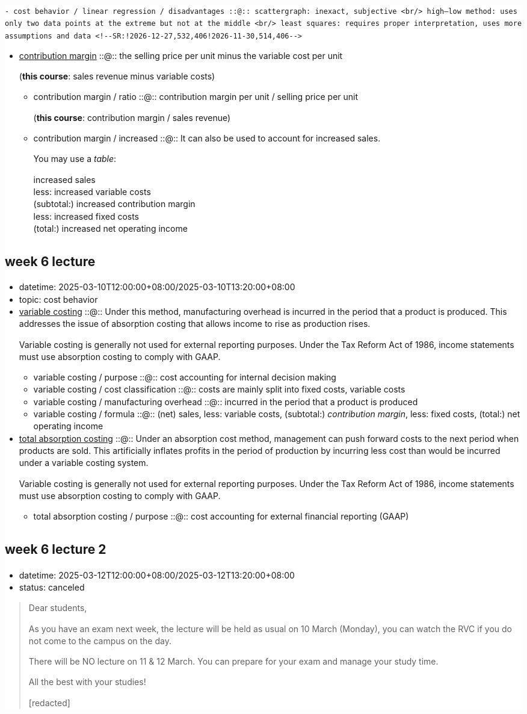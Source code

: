     - cost behavior / linear regression / disadvantages ::@:: scattergraph: inexact, subjective <br/> high—low method: uses only two data points at the extreme but not at the middle <br/> least squares: requires proper interpretation, uses more assumptions and data <!--SR:!2026-12-27,532,406!2026-11-30,514,406-->
- [contribution margin](../../../../general/contribution%20margin.md) ::@:: the selling price per unit minus the variable cost per unit <p> \(__this course__: sales revenue minus variable costs\) 
  - contribution margin / ratio ::@:: contribution margin per unit / selling price per unit <p> \(__this course__: contribution margin / sales revenue\) 
  - contribution margin / increased ::@:: It can also be used to account for increased sales. <p> You may use a _table_: <p> increased sales <br/> less: increased variable costs <br/> \(subtotal:\) increased contribution margin <br/> less: increased fixed costs <br/> \(total:\) increased net operating income 

## week 6 lecture

- datetime: 2025-03-10T12:00:00+08:00/2025-03-10T13:20:00+08:00
- topic: cost behavior
- [variable costing](../../../../general/variable%20costing.md) ::@:: Under this method, manufacturing overhead is incurred in the period that a product is produced. This addresses the issue of absorption costing that allows income to rise as production rises. <p> Variable costing is generally not used for external reporting purposes. Under the Tax Reform Act of 1986, income statements must use absorption costing to comply with GAAP. 
  - variable costing / purpose ::@:: cost accounting for internal decision making 
  - variable costing / cost classification ::@:: costs are mainly split into fixed costs, variable costs 
  - variable costing / manufacturing overhead ::@:: incurred in the period that a product is produced 
  - variable costing / formula ::@:: (net) sales, less: variable costs, (subtotal:) _contribution margin_, less: fixed costs, (total:) net operating income 
- [total absorption costing](../../../../general/total%20absorption%20costing.md) ::@:: Under an absorption cost method, management can push forward costs to the next period when products are sold. This artificially inflates profits in the period of production by incurring less cost than would be incurred under a variable costing system. <p> Variable costing is generally not used for external reporting purposes. Under the Tax Reform Act of 1986, income statements must use absorption costing to comply with GAAP. 
  - total absorption costing / purpose ::@:: cost accounting for external financial reporting (GAAP) 

## week 6 lecture 2

- datetime: 2025-03-12T12:00:00+08:00/2025-03-12T13:20:00+08:00
- status: canceled

> Dear students,
>
> As you have an exam next week, the lecture will be held as usual on 10 March (Monday), you can watch the RVC if you do not come to the campus on the day.
>
> There will be NO lecture on 11 & 12 March. You can prepare for your exam and manage your study time.
>
> All the best with your studies!
>
> \[redacted\]
